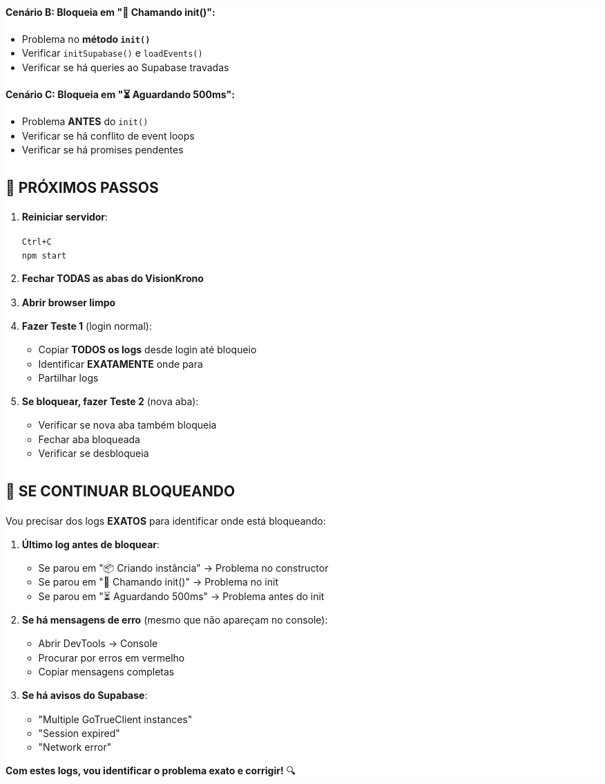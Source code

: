 #### **Cenário B: Bloqueia em "🚀 Chamando init()"**:
- Problema no **método `init()`**
- Verificar `initSupabase()` e `loadEvents()`
- Verificar se há queries ao Supabase travadas

#### **Cenário C: Bloqueia em "⏳ Aguardando 500ms"**:
- Problema **ANTES** do `init()`
- Verificar se há conflito de event loops
- Verificar se há promises pendentes

## 📝 PRÓXIMOS PASSOS

1. **Reiniciar servidor**:
   ```bash
   Ctrl+C
   npm start
   ```

2. **Fechar TODAS as abas do VisionKrono**

3. **Abrir browser limpo**

4. **Fazer Teste 1** (login normal):
   - Copiar **TODOS os logs** desde login até bloqueio
   - Identificar **EXATAMENTE** onde para
   - Partilhar logs

5. **Se bloquear, fazer Teste 2** (nova aba):
   - Verificar se nova aba também bloqueia
   - Fechar aba bloqueada
   - Verificar se desbloqueia

## 🚨 SE CONTINUAR BLOQUEANDO

Vou precisar dos logs **EXATOS** para identificar onde está bloqueando:

1. **Último log antes de bloquear**:
   - Se parou em "📦 Criando instância" → Problema no constructor
   - Se parou em "🚀 Chamando init()" → Problema no init
   - Se parou em "⏳ Aguardando 500ms" → Problema antes do init

2. **Se há mensagens de erro** (mesmo que não apareçam no console):
   - Abrir DevTools → Console
   - Procurar por erros em vermelho
   - Copiar mensagens completas

3. **Se há avisos do Supabase**:
   - "Multiple GoTrueClient instances"
   - "Session expired"
   - "Network error"

**Com estes logs, vou identificar o problema exato e corrigir!** 🔍



